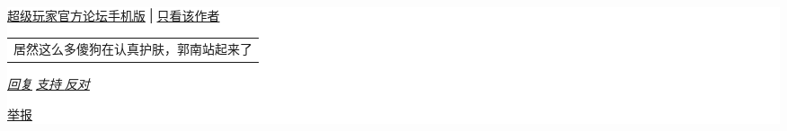 <span class="xg1"><a href="http://bbs.sgamer.com/misc.php?mod=mobile">超级玩家官方论坛手机版</a></span> <span class="pipe">|</span> <a href="https://bbs.sgamer.com//forum.php?mod=viewthread&amp;tid=14127269&amp;page=3&amp;authorid=8996548" rel="nofollow">只看该作者</a></div></div></div><div class="pct"><div class="pcb"><div class="t_fsz"><table cellspacing="0" cellpadding="0"><tbody><tr><td class="t_f" id="postmessage_59925216">居然这么多傻狗在认真护肤，郭南站起来了</td></tr></tbody></table></div><div id="comment_59925216" class="cm"></div><div id="post_rate_div_59925216"></div></div></div></td></tr><tr><td class="plc plm"></td></tr><tr id="_postposition59925216"></tr><tr><td class="pls"></td><td class="plc" style="overflow:visible;"><div class="po hin"><div class="pob cl"><em><a class="fastre" href="https://bbs.sgamer.com//forum.php?mod=post&amp;action=reply&amp;fid=283&amp;tid=14127269&amp;repquote=59925216&amp;extra=page%3D1&amp;page=3" onclick="showWindow('reply', this.href)">回复</a> <a class="replyadd" href="https://bbs.sgamer.com//forum.php?mod=misc&amp;action=postreview&amp;do=support&amp;tid=14127269&amp;pid=59925216&amp;hash=b9ebb390" onclick="ajaxmenu(this, 3000, 1, 0, '43', '');return false;" onMouseOver123="this.title = ($('review_support_59925216').innerHTML ? $('review_support_59925216').innerHTML : 0) + ' 人 支持'">支持 <span id="review_support_59925216"></span></a><a class="replysubtract" href="https://bbs.sgamer.com//forum.php?mod=misc&amp;action=postreview&amp;do=against&amp;tid=14127269&amp;pid=59925216&amp;hash=b9ebb390" onclick="ajaxmenu(this, 3000, 1, 0, '43', '');return false;" onMouseOver123="this.title = ($('review_against_59925216').innerHTML ? $('review_against_59925216').innerHTML : 0) + ' 人 反对'">反对<span id="review_against_59925216"></span></a></em><p><a href="javascript:;" id="mgc_post_59925216" onMouseOver123="showMenu(this.id)" class="showmenu" style="display: none;"></a><a href="javascript:;" onclick="showWindow('miscreport59925216', 'misc.php?mod=report&amp;rtype=post&amp;rid=59925216&amp;tid=14127269&amp;fid=283', 'get', -1);return false;">举报</a></p><ul id="mgc_post_59925216_menu" class="p_pop mgcmn" style="display: none;"></ul><script type="text/javascript" reload="1">checkmgcmn('post_59925216')</script></div></div></td></tr><tr class="ad"><td class="pls"></td><td class="plc"></td></tr></tbody></table>
